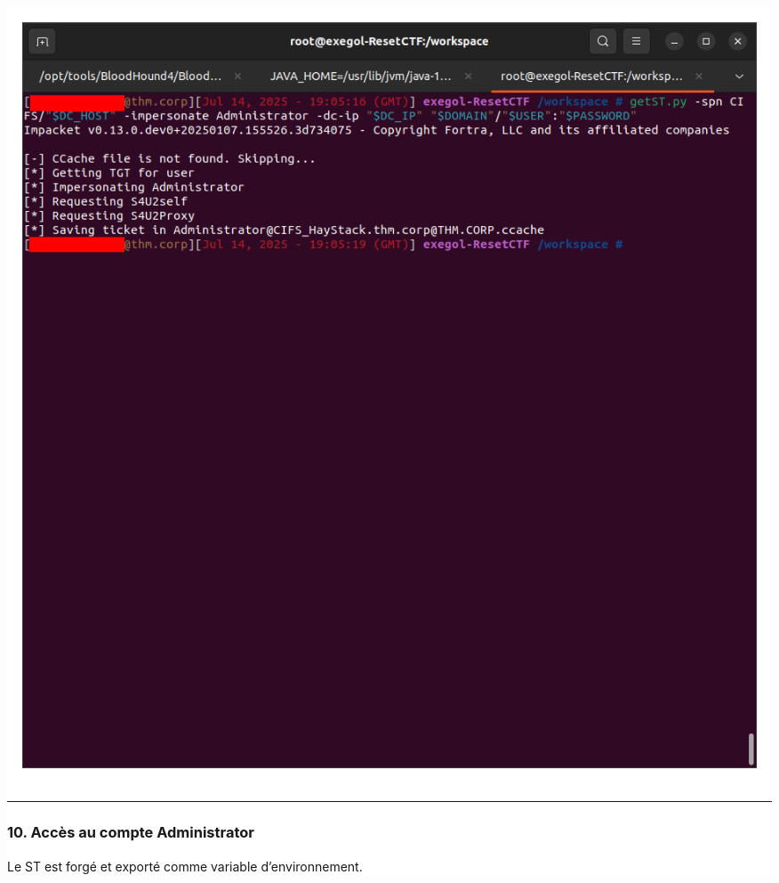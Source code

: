 <p align="center"><a href="../../images/Reset/getST.png"><img src="../../images/Reset/getST.png" alt="ST impersonation"></a></p>

***

### 10. Accès au compte Administrator

Le ST est forgé et exporté comme variable d’environnement.
